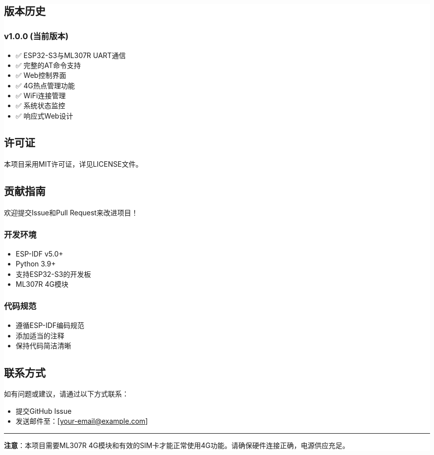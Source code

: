 ## 版本历史

### v1.0.0 (当前版本)
- ✅ ESP32-S3与ML307R UART通信
- ✅ 完整的AT命令支持
- ✅ Web控制界面
- ✅ 4G热点管理功能
- ✅ WiFi连接管理
- ✅ 系统状态监控
- ✅ 响应式Web设计

## 许可证

本项目采用MIT许可证，详见LICENSE文件。

## 贡献指南

欢迎提交Issue和Pull Request来改进项目！

### 开发环境
- ESP-IDF v5.0+
- Python 3.9+
- 支持ESP32-S3的开发板
- ML307R 4G模块

### 代码规范
- 遵循ESP-IDF编码规范
- 添加适当的注释
- 保持代码简洁清晰

## 联系方式

如有问题或建议，请通过以下方式联系：
- 提交GitHub Issue
- 发送邮件至：[your-email@example.com]

---

**注意**：本项目需要ML307R 4G模块和有效的SIM卡才能正常使用4G功能。请确保硬件连接正确，电源供应充足。
